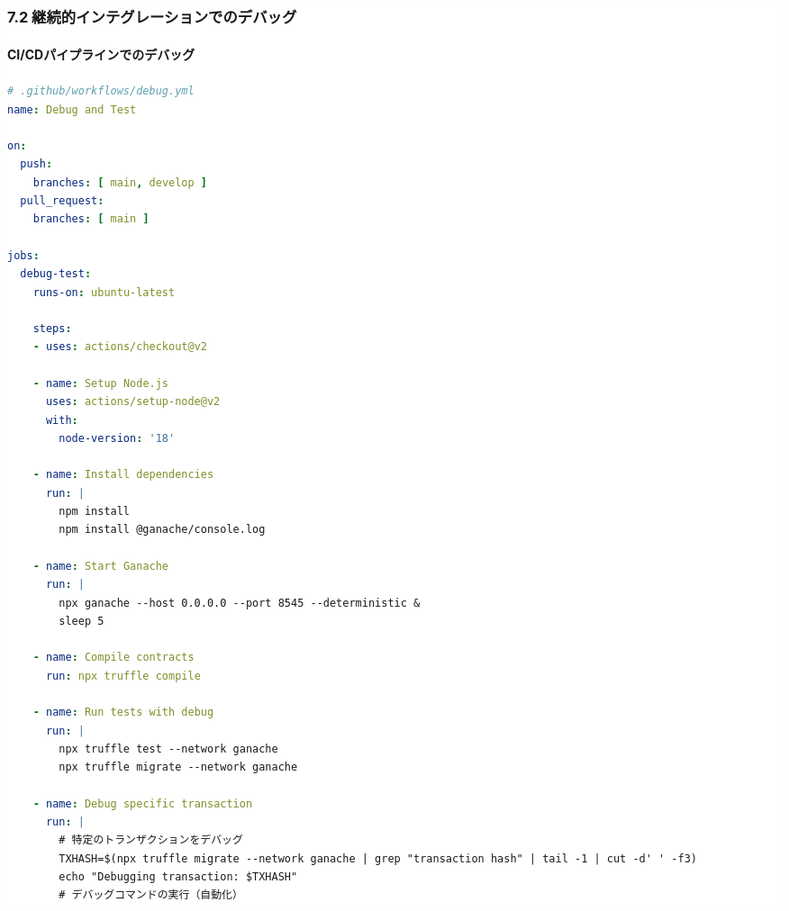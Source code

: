 
### 7.2 継続的インテグレーションでのデバッグ

#### CI/CDパイプラインでのデバッグ

```yaml
# .github/workflows/debug.yml
name: Debug and Test

on:
  push:
    branches: [ main, develop ]
  pull_request:
    branches: [ main ]

jobs:
  debug-test:
    runs-on: ubuntu-latest
    
    steps:
    - uses: actions/checkout@v2
    
    - name: Setup Node.js
      uses: actions/setup-node@v2
      with:
        node-version: '18'
        
    - name: Install dependencies
      run: |
        npm install
        npm install @ganache/console.log
        
    - name: Start Ganache
      run: |
        npx ganache --host 0.0.0.0 --port 8545 --deterministic &
        sleep 5
        
    - name: Compile contracts
      run: npx truffle compile
      
    - name: Run tests with debug
      run: |
        npx truffle test --network ganache
        npx truffle migrate --network ganache
        
    - name: Debug specific transaction
      run: |
        # 特定のトランザクションをデバッグ
        TXHASH=$(npx truffle migrate --network ganache | grep "transaction hash" | tail -1 | cut -d' ' -f3)
        echo "Debugging transaction: $TXHASH"
        # デバッグコマンドの実行（自動化）
```
